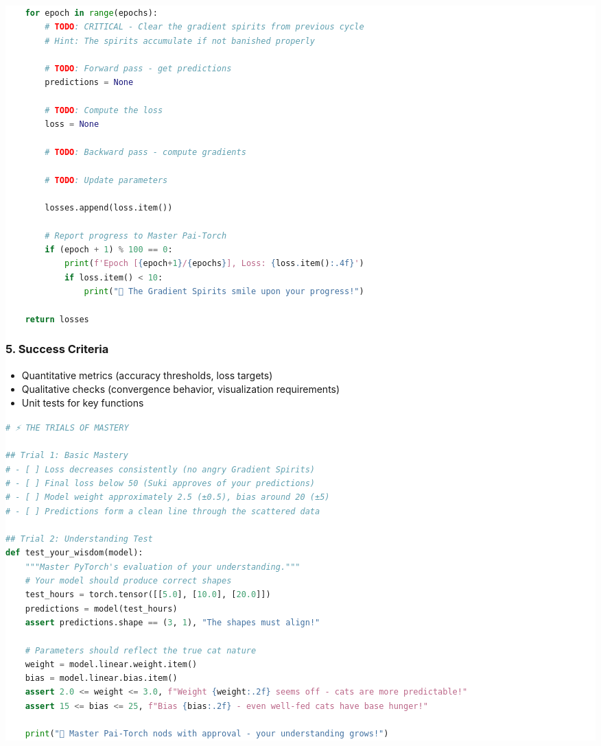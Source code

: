 ```python
    for epoch in range(epochs):
        # TODO: CRITICAL - Clear the gradient spirits from previous cycle
        # Hint: The spirits accumulate if not banished properly

        # TODO: Forward pass - get predictions
        predictions = None

        # TODO: Compute the loss
        loss = None

        # TODO: Backward pass - compute gradients

        # TODO: Update parameters

        losses.append(loss.item())

        # Report progress to Master Pai-Torch
        if (epoch + 1) % 100 == 0:
            print(f'Epoch [{epoch+1}/{epochs}], Loss: {loss.item():.4f}')
            if loss.item() < 10:
                print("💫 The Gradient Spirits smile upon your progress!")

    return losses
```

### 5. Success Criteria
- Quantitative metrics (accuracy thresholds, loss targets)
- Qualitative checks (convergence behavior, visualization requirements)
- Unit tests for key functions

```python
# ⚡ THE TRIALS OF MASTERY

## Trial 1: Basic Mastery
# - [ ] Loss decreases consistently (no angry Gradient Spirits)
# - [ ] Final loss below 50 (Suki approves of your predictions)
# - [ ] Model weight approximately 2.5 (±0.5), bias around 20 (±5)
# - [ ] Predictions form a clean line through the scattered data

## Trial 2: Understanding Test
def test_your_wisdom(model):
    """Master PyTorch's evaluation of your understanding."""
    # Your model should produce correct shapes
    test_hours = torch.tensor([[5.0], [10.0], [20.0]])
    predictions = model(test_hours)
    assert predictions.shape == (3, 1), "The shapes must align!"

    # Parameters should reflect the true cat nature
    weight = model.linear.weight.item()
    bias = model.linear.bias.item()
    assert 2.0 <= weight <= 3.0, f"Weight {weight:.2f} seems off - cats are more predictable!"
    assert 15 <= bias <= 25, f"Bias {bias:.2f} - even well-fed cats have base hunger!"

    print("🎉 Master Pai-Torch nods with approval - your understanding grows!")
```
